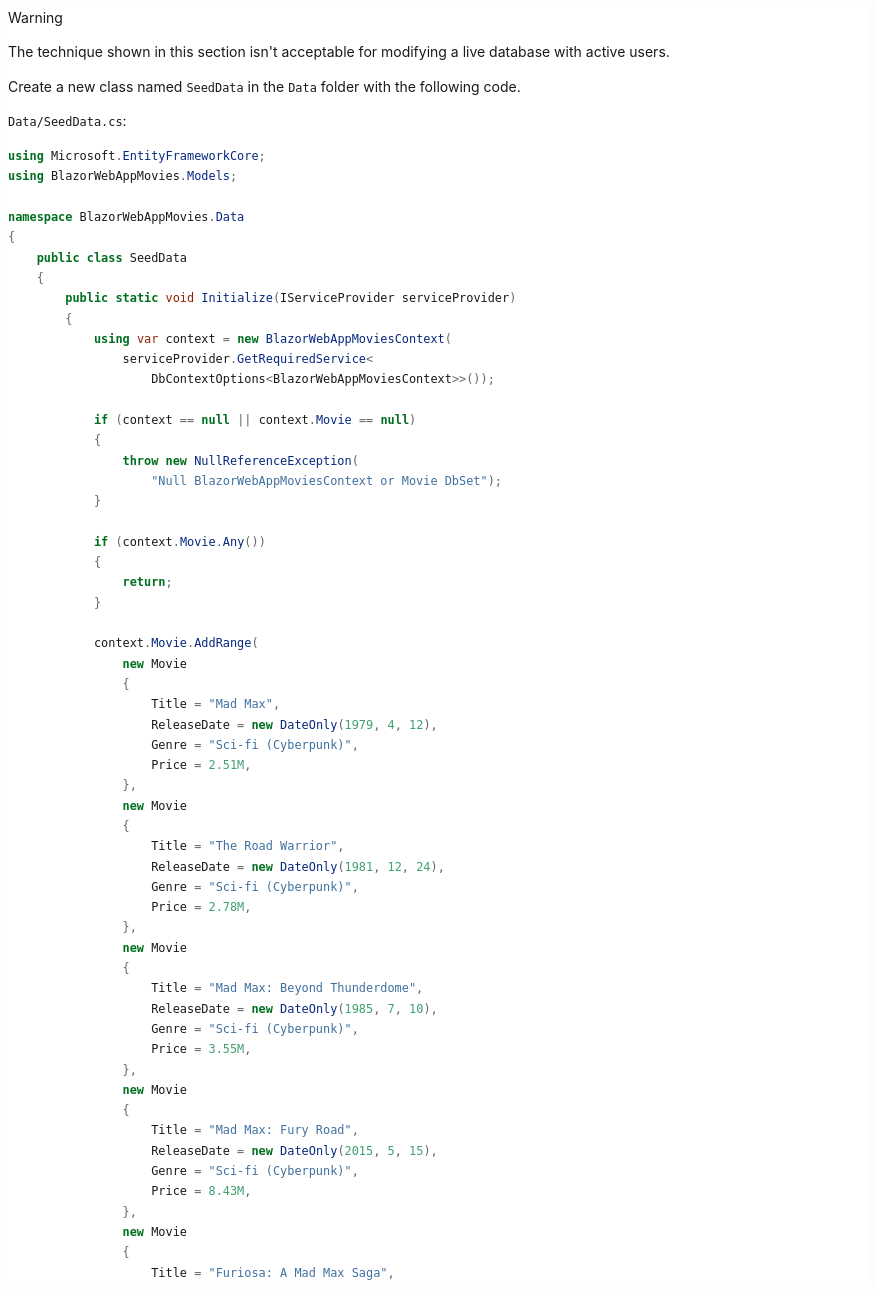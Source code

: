 > [!WARNING]
> The technique shown in this section isn't acceptable for modifying a live database with active users.

Create a new class named `SeedData` in the `Data` folder with the following code.

`Data/SeedData.cs`:

```csharp
using Microsoft.EntityFrameworkCore;
using BlazorWebAppMovies.Models;

namespace BlazorWebAppMovies.Data
{
    public class SeedData
    {
        public static void Initialize(IServiceProvider serviceProvider)
        {
            using var context = new BlazorWebAppMoviesContext(
                serviceProvider.GetRequiredService<
                    DbContextOptions<BlazorWebAppMoviesContext>>());

            if (context == null || context.Movie == null)
            {
                throw new NullReferenceException(
                    "Null BlazorWebAppMoviesContext or Movie DbSet");
            }

            if (context.Movie.Any())
            {
                return;
            }

            context.Movie.AddRange(
                new Movie
                {
                    Title = "Mad Max",
                    ReleaseDate = new DateOnly(1979, 4, 12),
                    Genre = "Sci-fi (Cyberpunk)",
                    Price = 2.51M,
                },
                new Movie
                {
                    Title = "The Road Warrior",
                    ReleaseDate = new DateOnly(1981, 12, 24),
                    Genre = "Sci-fi (Cyberpunk)",
                    Price = 2.78M,
                },
                new Movie
                {
                    Title = "Mad Max: Beyond Thunderdome",
                    ReleaseDate = new DateOnly(1985, 7, 10),
                    Genre = "Sci-fi (Cyberpunk)",
                    Price = 3.55M,
                },
                new Movie
                {
                    Title = "Mad Max: Fury Road",
                    ReleaseDate = new DateOnly(2015, 5, 15),
                    Genre = "Sci-fi (Cyberpunk)",
                    Price = 8.43M,
                },
                new Movie
                {
                    Title = "Furiosa: A Mad Max Saga",
```